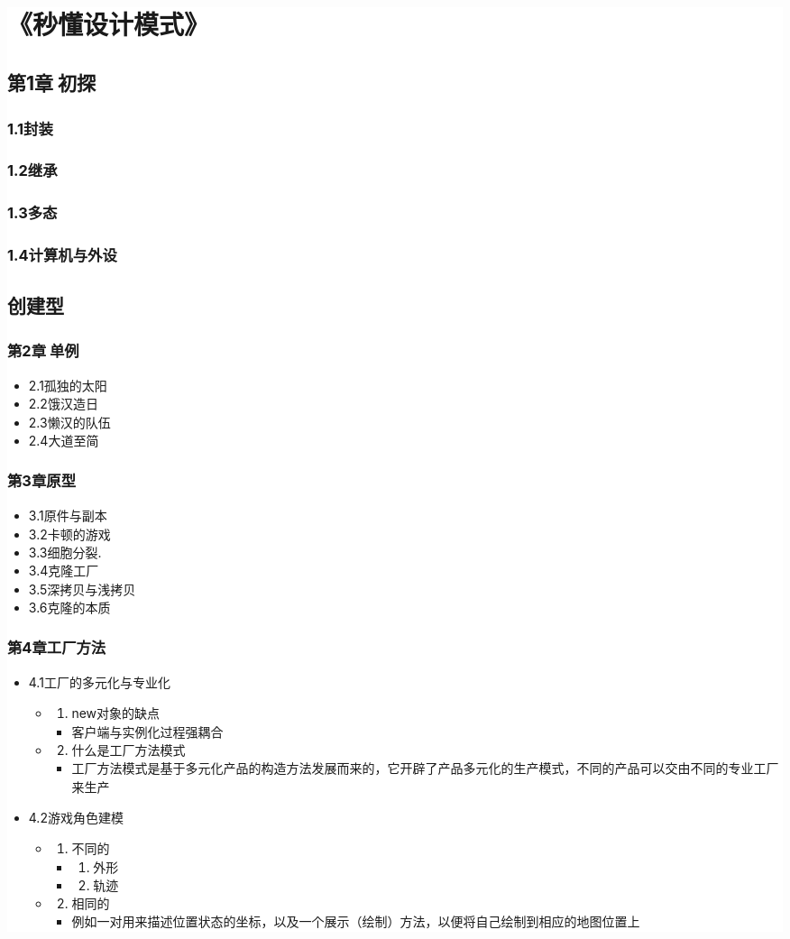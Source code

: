 # 《秒懂设计模式》

## 第1章 初探

### 1.1封装

### 1.2继承

### 1.3多态

### 1.4计算机与外设

## 创建型

### 第2章 单例

- 2.1孤独的太阳
- 2.2饿汉造日
- 2.3懒汉的队伍
- 2.4大道至简

### 第3章原型

- 3.1原件与副本
- 3.2卡顿的游戏
- 3.3细胞分裂.
- 3.4克隆工厂
- 3.5深拷贝与浅拷贝
- 3.6克隆的本质

### 第4章工厂方法

- 4.1工厂的多元化与专业化

	- 1. new对象的缺点

		- 客户端与实例化过程强耦合

	- 2. 什么是工厂方法模式

		- 工厂方法模式是基于多元化产品的构造方法发展而来的，它开辟了产品多元化的生产模式，不同的产品可以交由不同的专业工厂来生产

- 4.2游戏角色建模

	- 1. 不同的

		- 1. 外形
		- 2. 轨迹

	- 2. 相同的

		- 例如一对用来描述位置状态的坐标，以及一个展示（绘制）方法，以便将自己绘制到相应的地图位置上
